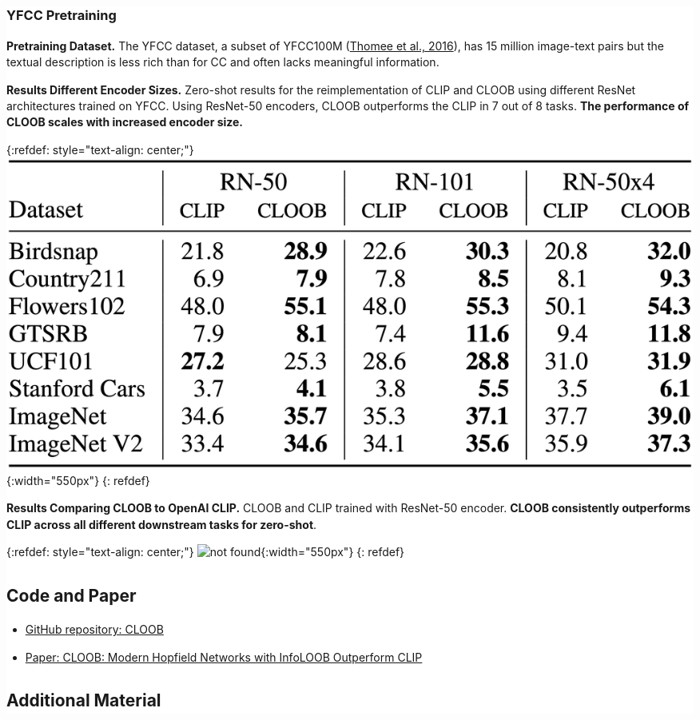 ### YFCC Pretraining

**Pretraining Dataset.**
The YFCC dataset, a subset of YFCC100M ([Thomee et al., 2016][thomee:16-paper]), has
15 million image-text pairs but the textual description is 
less rich than for CC and often lacks meaningful information. 

**Results Different Encoder Sizes.** Zero-shot results for the reimplementation of CLIP and CLOOB using different ResNet
architectures trained on YFCC. 
Using ResNet-50 encoders, CLOOB outperforms the CLIP
in 7 out of 8 tasks. **The performance of CLOOB scales with increased encoder size.**

{:refdef: style="text-align: center;"}
![not found](/assets/yfcc_table2.png){:width="550px"}
{: refdef}

**Results Comparing CLOOB to OpenAI CLIP.** CLOOB and CLIP trained with ResNet-50 encoder. 
**CLOOB consistently outperforms CLIP across all different downstream tasks for zero-shot**.

{:refdef: style="text-align: center;"}
![not found](/assets/yfcc_table.png){:width="550px"}
{: refdef}


## Code and Paper <a name="codeAndPaper"></a>

- [GitHub repository: CLOOB][github-repo]

- [Paper: CLOOB: Modern Hopfield Networks with InfoLOOB Outperform CLIP][arxiv-paper]


## Additional Material <a name="material"></a>


[jekyll-docs]: https://jekyllrb.com/docs/home
[jekyll-gh]:   https://github.com/jekyll/jekyll
[jekyll-talk]: https://talk.jekyllrb.com/
[ml-blog]: https://ml-jku.github.io
[arxiv-paper]: https://arxiv.org/abs/2110.11316
[github-repo]: https://github.com/ml-jku/cloob
[ml-blog-hopfield]: https://ml-jku.github.io/hopfield-layers/
[ml-blog-performer]: https://ml-jku.github.io/blog-post-performer/
[github-hopfield]: https://github.com/ml-jku/hopfield-layers
[kilcher-hopfield]: https://www.youtube.com/watch?v=nv6oFDp6rNQ
[aiweirdness:18-blog]: https://www.aiweirdness.com/do-neural-nets-dream-of-electric-18-03-02/
[ajne:68-paper]: https://academic.oup.com/biomet/article-abstract/55/2/343/295617?redirectedFrom=fulltext
[belghazi:18-paper]: https://proceedings.mlr.press/v80/belghazi18a.html
[bommasani:21-paper]: https://arxiv.org/abs/2108.07258
[bonner:21-paper]: https://www.nature.com/articles/s41467-021-24368-2
[chance:97-paper]: https://memory.psych.upenn.edu/files/pubs/ChanKaha97.pdf
[cheng:20-paper]: https://proceedings.mlr.press/v119/cheng20b.html
[chun:98-paper]: https://pubmed.ncbi.nlm.nih.gov/9679076/
[chun:99-paper]: https://journals.sagepub.com/doi/10.1111/1467-9280.00168
[dAmour:20-paper]: https://arxiv.org/abs/2011.03395
[davenport:04-paper]: https://psycnet.apa.org/record/2004-16745-010
[geirhos:20-paper]: https://www.nature.com/articles/s42256-020-00257-z  
[ilharco:21-github]: https://github.com/mlfoundations/open_clip
[kahana:02-paper]: https://memory.psych.upenn.edu/files/pubs/KahaCapl02.pdf
[lapuschkin:19-paper]: https://www.nature.com/articles/s41467-019-08987-4 
[mcbal:20-blog]: https://mcbal.github.io/post/an-energy-based-perspective-on-attention-mechanisms-in-transformers
[palmer:75-paper]: https://pubmed.ncbi.nlm.nih.gov/24203874/
[poole:19-paper]: http://proceedings.mlr.press/v97/poole19a.html
[potter:12-paper]: https://www.frontiersin.org/articles/10.3389/fpsyg.2012.00113/full
[prentice:78-paper]: https://projecteuclid.org/journals/annals-of-statistics/volume-6/issue-1/On-Invariant-Tests-of-Uniformity-for-Directions-and-Orientations/10.1214/aos/1176344075.full
[radford:21-paper]: http://proceedings.mlr.press/v139/radford21a.html
[ramsauer:21-paper]: https://openreview.net/forum?id=tL89RnzIiCd  
[recht:19-paper]: http://proceedings.mlr.press/v97/recht19a.html
[sharma:18-paper]: https://aclanthology.org/P18-1238/
[taori:20-paper]: https://proceedings.neurips.cc/paper/2020/hash/d8330f857a17c53d217014ee776bfd50-Abstract.html
[thomee:16-paper]: https://dl.acm.org/doi/10.1145/2812802
[wang:20-paper]: https://arxiv.org/abs/2005.10242
[wellman:93-paper]: https://openreview.net/forum?id=rs-D3yrld6H
[widrich:20-paper]: https://arxiv.org/abs/2007.13505